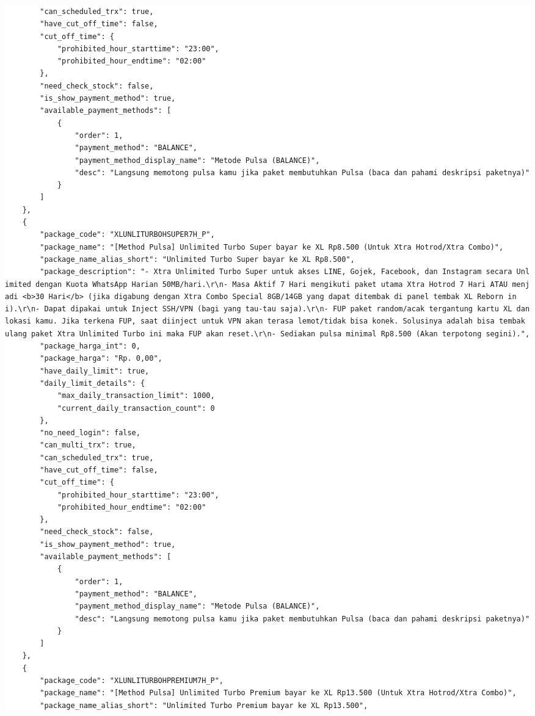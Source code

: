             "can_scheduled_trx": true,
            "have_cut_off_time": false,
            "cut_off_time": {
                "prohibited_hour_starttime": "23:00",
                "prohibited_hour_endtime": "02:00"
            },
            "need_check_stock": false,
            "is_show_payment_method": true,
            "available_payment_methods": [
                {
                    "order": 1,
                    "payment_method": "BALANCE",
                    "payment_method_display_name": "Metode Pulsa (BALANCE)",
                    "desc": "Langsung memotong pulsa kamu jika paket membutuhkan Pulsa (baca dan pahami deskripsi paketnya)"
                }
            ]
        },
        {
            "package_code": "XLUNLITURBOHSUPER7H_P",
            "package_name": "[Method Pulsa] Unlimited Turbo Super bayar ke XL Rp8.500 (Untuk Xtra Hotrod/Xtra Combo)",
            "package_name_alias_short": "Unlimited Turbo Super bayar ke XL Rp8.500",
            "package_description": "- Xtra Unlimited Turbo Super untuk akses LINE, Gojek, Facebook, dan Instagram secara Unlimited dengan Kuota WhatsApp Harian 50MB/hari.\r\n- Masa Aktif 7 Hari mengikuti paket utama Xtra Hotrod 7 Hari ATAU menjadi <b>30 Hari</b> (jika digabung dengan Xtra Combo Special 8GB/14GB yang dapat ditembak di panel tembak XL Reborn ini).\r\n- Dapat dipakai untuk Inject SSH/VPN (bagi yang tau-tau saja).\r\n- FUP paket random/acak tergantung kartu XL dan lokasi kamu. Jika terkena FUP, saat diinject untuk VPN akan terasa lemot/tidak bisa konek. Solusinya adalah bisa tembak ulang paket Xtra Unlimited Turbo ini maka FUP akan reset.\r\n- Sediakan pulsa minimal Rp8.500 (Akan terpotong segini).",
            "package_harga_int": 0,
            "package_harga": "Rp. 0,00",
            "have_daily_limit": true,
            "daily_limit_details": {
                "max_daily_transaction_limit": 1000,
                "current_daily_transaction_count": 0
            },
            "no_need_login": false,
            "can_multi_trx": true,
            "can_scheduled_trx": true,
            "have_cut_off_time": false,
            "cut_off_time": {
                "prohibited_hour_starttime": "23:00",
                "prohibited_hour_endtime": "02:00"
            },
            "need_check_stock": false,
            "is_show_payment_method": true,
            "available_payment_methods": [
                {
                    "order": 1,
                    "payment_method": "BALANCE",
                    "payment_method_display_name": "Metode Pulsa (BALANCE)",
                    "desc": "Langsung memotong pulsa kamu jika paket membutuhkan Pulsa (baca dan pahami deskripsi paketnya)"
                }
            ]
        },
        {
            "package_code": "XLUNLITURBOHPREMIUM7H_P",
            "package_name": "[Method Pulsa] Unlimited Turbo Premium bayar ke XL Rp13.500 (Untuk Xtra Hotrod/Xtra Combo)",
            "package_name_alias_short": "Unlimited Turbo Premium bayar ke XL Rp13.500",